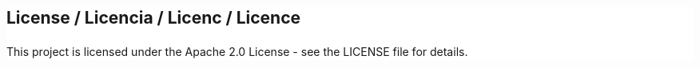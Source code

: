 ## License / Licencia / Licenc / Licence
This project is licensed under the Apache 2.0 License - see the LICENSE file for details.